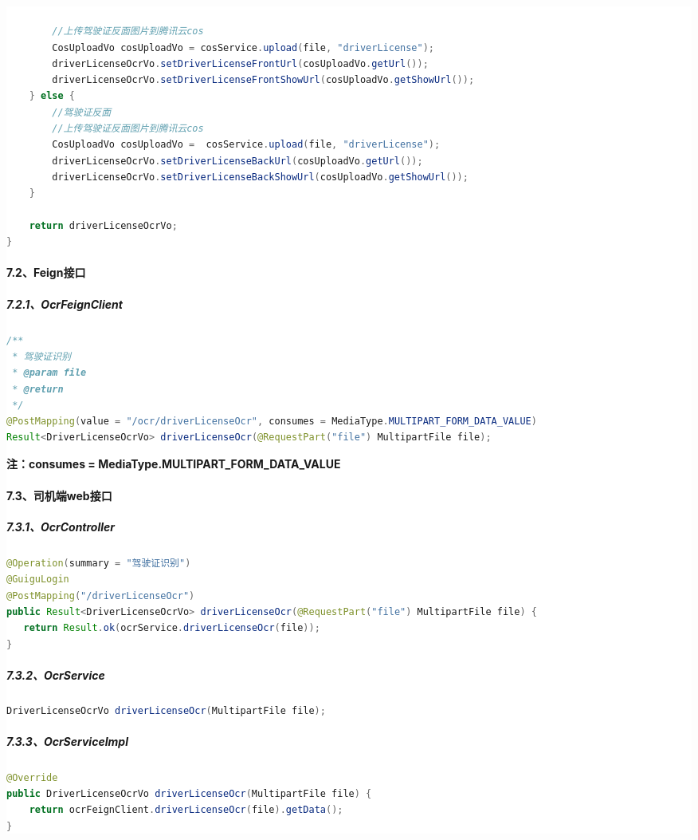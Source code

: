```java

        //上传驾驶证反面图片到腾讯云cos
        CosUploadVo cosUploadVo = cosService.upload(file, "driverLicense");
        driverLicenseOcrVo.setDriverLicenseFrontUrl(cosUploadVo.getUrl());
        driverLicenseOcrVo.setDriverLicenseFrontShowUrl(cosUploadVo.getShowUrl());
    } else {
        //驾驶证反面
        //上传驾驶证反面图片到腾讯云cos
        CosUploadVo cosUploadVo =  cosService.upload(file, "driverLicense");
        driverLicenseOcrVo.setDriverLicenseBackUrl(cosUploadVo.getUrl());
        driverLicenseOcrVo.setDriverLicenseBackShowUrl(cosUploadVo.getShowUrl());
    }

    return driverLicenseOcrVo;
}
```

#### 7.2、Feign接口

##### 7.2.1、OcrFeignClient

```java
/**
 * 驾驶证识别
 * @param file
 * @return
 */
@PostMapping(value = "/ocr/driverLicenseOcr", consumes = MediaType.MULTIPART_FORM_DATA_VALUE)
Result<DriverLicenseOcrVo> driverLicenseOcr(@RequestPart("file") MultipartFile file);
```

**注：consumes = MediaType.MULTIPART_FORM_DATA_VALUE**

#### 7.3、司机端web接口

##### 7.3.1、OcrController

```java
@Operation(summary = "驾驶证识别")
@GuiguLogin
@PostMapping("/driverLicenseOcr")
public Result<DriverLicenseOcrVo> driverLicenseOcr(@RequestPart("file") MultipartFile file) {
   return Result.ok(ocrService.driverLicenseOcr(file));
}
```

##### 7.3.2、OcrService

```java
DriverLicenseOcrVo driverLicenseOcr(MultipartFile file);
```

##### 7.3.3、OcrServiceImpl

```java
@Override
public DriverLicenseOcrVo driverLicenseOcr(MultipartFile file) {
    return ocrFeignClient.driverLicenseOcr(file).getData();
}
```
